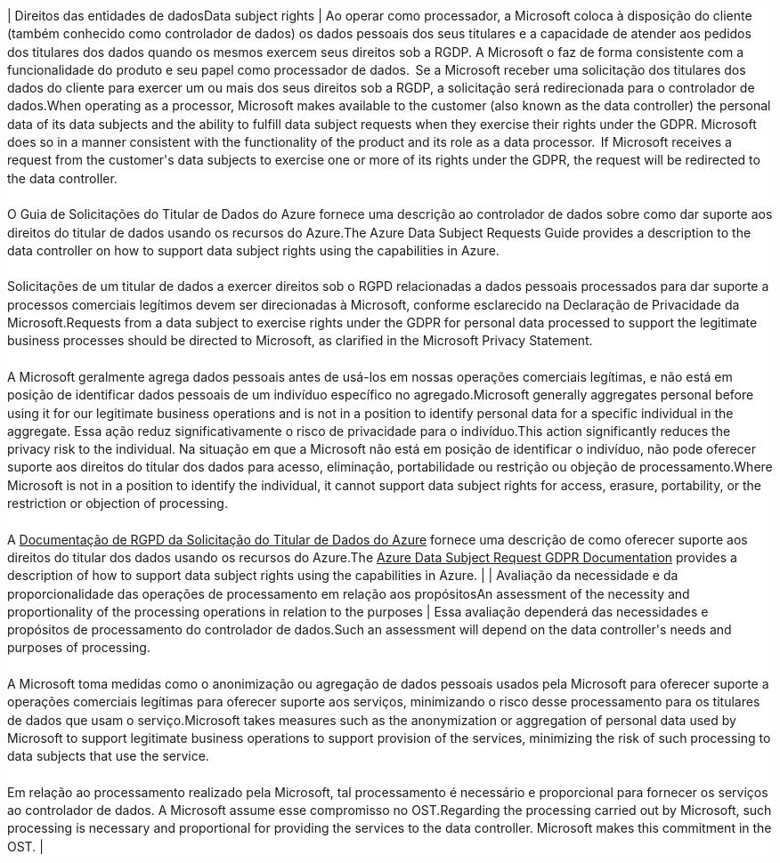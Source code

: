 | <span data-ttu-id="ff14d-176">Direitos das entidades de dados</span><span class="sxs-lookup"><span data-stu-id="ff14d-176">Data subject rights</span></span> | <span data-ttu-id="ff14d-p116">Ao operar como processador, a Microsoft coloca à disposição do cliente (também conhecido como controlador de dados) os dados pessoais dos seus titulares e a capacidade de atender aos pedidos dos titulares dos dados quando os mesmos exercem seus direitos sob a RGDP. A Microsoft o faz de forma consistente com a funcionalidade do produto e seu papel como processador de dados.  Se a Microsoft receber uma solicitação dos titulares dos dados do cliente para exercer um ou mais dos seus direitos sob a RGDP, a solicitação será redirecionada para o controlador de dados.</span><span class="sxs-lookup"><span data-stu-id="ff14d-p116">When operating as a processor, Microsoft makes available to the customer (also known as the data controller) the personal data of its data subjects and the ability to fulfill data subject requests when they exercise their rights under the GDPR. Microsoft does so in a manner consistent with the functionality of the product and its role as a data processor.  If Microsoft receives a request from the customer's data subjects to exercise one or more of its rights under the GDPR, the request will be redirected to the data controller. </span></span><br><br> <span data-ttu-id="ff14d-180">O Guia de Solicitações do Titular de Dados do Azure fornece uma descrição ao controlador de dados sobre como dar suporte aos direitos do titular de dados usando os recursos do Azure.</span><span class="sxs-lookup"><span data-stu-id="ff14d-180">The Azure Data Subject Requests Guide provides a description to the data controller on how to support data subject rights using the capabilities in Azure.</span></span> <br><br> <span data-ttu-id="ff14d-181">Solicitações de um titular de dados a exercer direitos sob o RGPD relacionadas a dados pessoais processados para dar suporte a processos comerciais legítimos devem ser direcionadas à Microsoft, conforme esclarecido na Declaração de Privacidade da Microsoft.</span><span class="sxs-lookup"><span data-stu-id="ff14d-181">Requests from a data subject to exercise rights under the GDPR for personal data  processed to support the legitimate business processes should be directed to Microsoft, as clarified in the Microsoft Privacy Statement.</span></span> <br><br> <span data-ttu-id="ff14d-182">A Microsoft geralmente agrega dados pessoais antes de usá-los em nossas operações comerciais legítimas, e não está em posição de identificar dados pessoais de um indivíduo específico no agregado.</span><span class="sxs-lookup"><span data-stu-id="ff14d-182">Microsoft generally aggregates personal before using it for our legitimate business operations and is not in a position to identify personal data for a specific individual in the aggregate.</span></span> <span data-ttu-id="ff14d-183">Essa ação reduz significativamente o risco de privacidade para o indivíduo.</span><span class="sxs-lookup"><span data-stu-id="ff14d-183">This action significantly reduces the privacy risk to the individual.</span></span>  <span data-ttu-id="ff14d-184">Na situação em que a Microsoft não está em posição de identificar o indivíduo, não pode oferecer suporte aos direitos do titular dos dados para acesso, eliminação, portabilidade ou restrição ou objeção de processamento.</span><span class="sxs-lookup"><span data-stu-id="ff14d-184">Where Microsoft is not in a position to identify the individual, it cannot support data subject rights for access, erasure, portability, or the restriction or objection of processing.</span></span> <br><br> <span data-ttu-id="ff14d-185">A [Documentação de RGPD da Solicitação do Titular de Dados do Azure](https://servicetrust.microsoft.com/ViewPage/GDPRDSR) fornece uma descrição de como oferecer suporte aos direitos do titular dos dados usando os recursos do Azure.</span><span class="sxs-lookup"><span data-stu-id="ff14d-185">The [Azure Data Subject Request GDPR Documentation](https://servicetrust.microsoft.com/ViewPage/GDPRDSR) provides a description of how to support data subject rights using the capabilities in Azure.</span></span> |
| <span data-ttu-id="ff14d-186">Avaliação da necessidade e da proporcionalidade das operações de processamento em relação aos propósitos</span><span class="sxs-lookup"><span data-stu-id="ff14d-186">An assessment of the necessity and proportionality of the processing operations in relation to the purposes</span></span> | <span data-ttu-id="ff14d-187">Essa avaliação dependerá das necessidades e propósitos de processamento do controlador de dados.</span><span class="sxs-lookup"><span data-stu-id="ff14d-187">Such an assessment will depend on the data controller's needs and purposes of processing.</span></span><br><br> <span data-ttu-id="ff14d-188">A Microsoft toma medidas como o anonimização ou agregação de dados pessoais usados pela Microsoft para oferecer suporte a operações comerciais legítimas para oferecer suporte aos serviços, minimizando o risco desse processamento para os titulares de dados que usam o serviço.</span><span class="sxs-lookup"><span data-stu-id="ff14d-188">Microsoft takes measures such as the anonymization or aggregation of personal data used by Microsoft to support legitimate business operations to support provision of the services, minimizing the risk of such processing to data subjects that use the service.</span></span> <br><br> <span data-ttu-id="ff14d-p118">Em relação ao processamento realizado pela Microsoft, tal processamento é necessário e proporcional para fornecer os serviços ao controlador de dados. A Microsoft assume esse compromisso no OST.</span><span class="sxs-lookup"><span data-stu-id="ff14d-p118">Regarding the processing carried out by Microsoft, such processing is necessary and proportional for providing the services to the data controller. Microsoft makes this commitment in the OST.</span></span> |